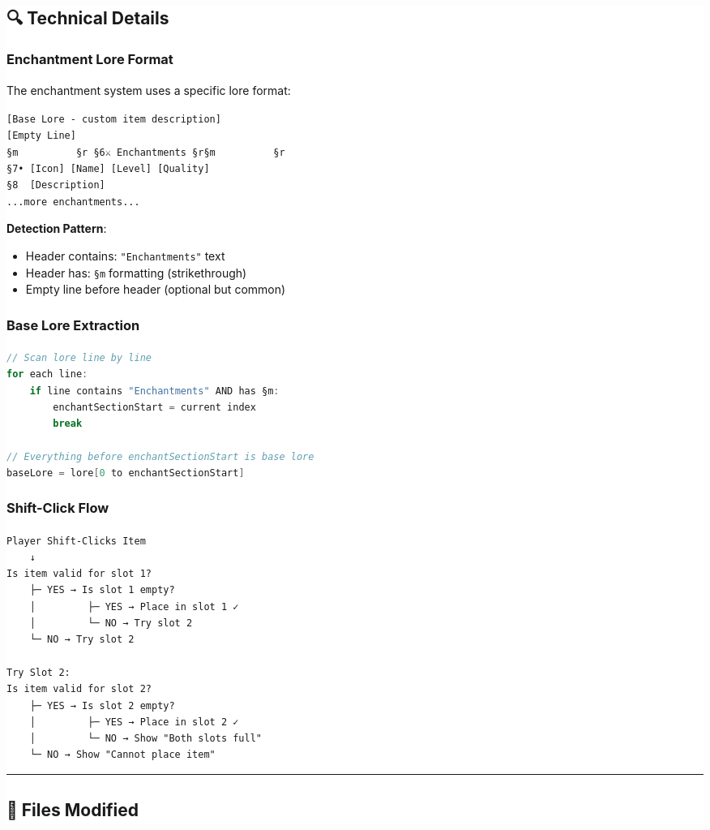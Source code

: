 
## 🔍 Technical Details

### Enchantment Lore Format
The enchantment system uses a specific lore format:
```
[Base Lore - custom item description]
[Empty Line]
§m          §r §6⚔ Enchantments §r§m          §r
§7• [Icon] [Name] [Level] [Quality]
§8  [Description]
...more enchantments...
```

**Detection Pattern**:
- Header contains: `"Enchantments"` text
- Header has: `§m` formatting (strikethrough)
- Empty line before header (optional but common)

### Base Lore Extraction
```java
// Scan lore line by line
for each line:
    if line contains "Enchantments" AND has §m:
        enchantSectionStart = current index
        break
        
// Everything before enchantSectionStart is base lore
baseLore = lore[0 to enchantSectionStart]
```

### Shift-Click Flow
```
Player Shift-Clicks Item
    ↓
Is item valid for slot 1?
    ├─ YES → Is slot 1 empty?
    │         ├─ YES → Place in slot 1 ✓
    │         └─ NO → Try slot 2
    └─ NO → Try slot 2
    
Try Slot 2:
Is item valid for slot 2?
    ├─ YES → Is slot 2 empty?
    │         ├─ YES → Place in slot 2 ✓
    │         └─ NO → Show "Both slots full"
    └─ NO → Show "Cannot place item"
```

---

## 📝 Files Modified

